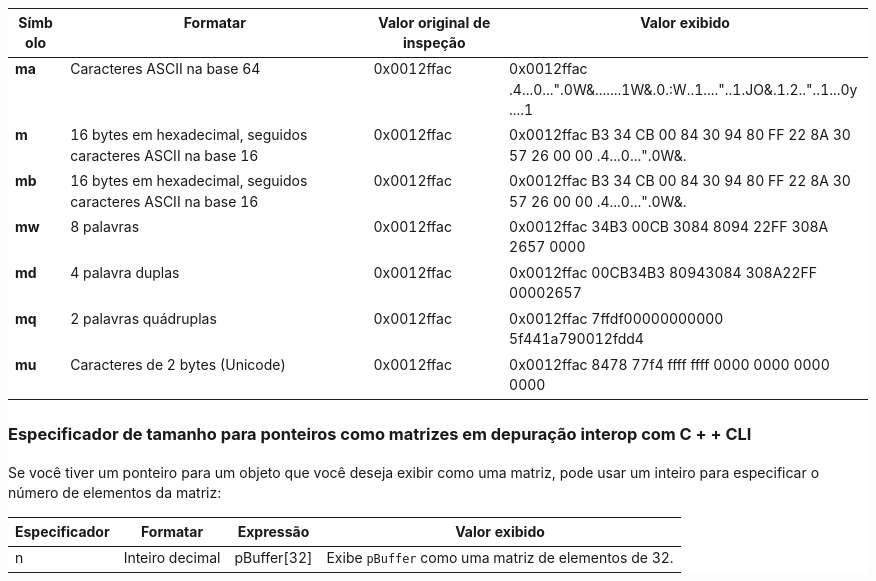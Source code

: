 |Símbolo|Formatar|Valor original de inspeção|Valor exibido|  
|------------|------------|--------------------------|---------------------|  
|**ma**|Caracteres ASCII na base 64|0x0012ffac|0x0012ffac .4...0...".0W&.......1W&.0.:W..1...."..1.JO&.1.2.."..1...0y....1|  
|**m**|16 bytes em hexadecimal, seguidos caracteres ASCII na base 16|0x0012ffac|0x0012ffac B3 34 CB 00 84 30 94 80 FF 22 8A 30 57 26 00 00 .4...0...".0W&amp;.|  
|**mb**|16 bytes em hexadecimal, seguidos caracteres ASCII na base 16|0x0012ffac|0x0012ffac B3 34 CB 00 84 30 94 80 FF 22 8A 30 57 26 00 00 .4...0...".0W&amp;.|  
|**mw**|8 palavras|0x0012ffac|0x0012ffac 34B3 00CB 3084 8094 22FF 308A 2657 0000|  
|**md**|4 palavra duplas|0x0012ffac|0x0012ffac 00CB34B3 80943084 308A22FF 00002657|  
|**mq**|2 palavras quádruplas|0x0012ffac|0x0012ffac 7ffdf00000000000 5f441a790012fdd4|  
|**mu**|Caracteres de 2 bytes (Unicode)|0x0012ffac|0x0012ffac 8478 77f4 ffff ffff 0000 0000 0000 0000|  
  
###  <a name="BKMK_Size_specifier_for_pointers_as_arrays_in_interop_debugging_and_C___edit_and_continue"></a> Especificador de tamanho para ponteiros como matrizes em depuração interop com C + + CLI  
 Se você tiver um ponteiro para um objeto que você deseja exibir como uma matriz, pode usar um inteiro para especificar o número de elementos da matriz:  
  
|Especificador|Formatar|Expressão|Valor exibido|  
|---------------|------------|----------------|---------------------|  
|n|Inteiro decimal|pBuffer[32]|Exibe `pBuffer` como uma matriz de elementos de 32.|

